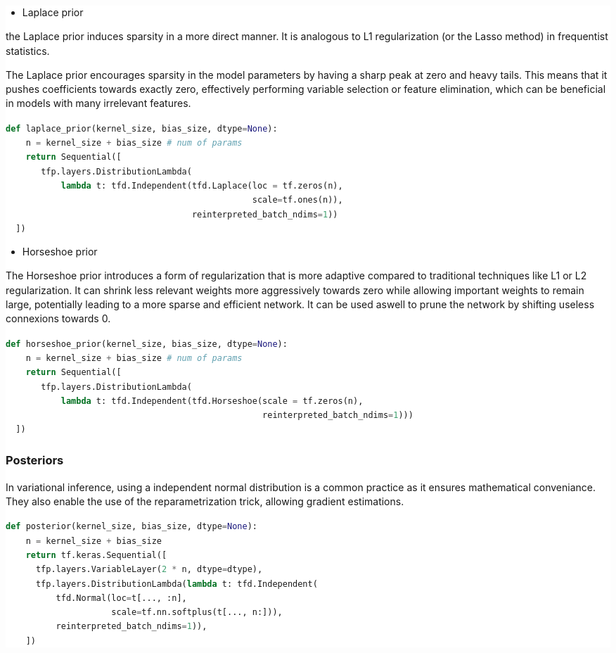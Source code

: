 
* Laplace prior

the Laplace prior induces sparsity in a more direct manner. It is analogous to L1 regularization (or the Lasso method) in frequentist statistics.

The Laplace prior encourages sparsity in the model parameters by having a sharp peak at zero and heavy tails. This means that it pushes coefficients towards exactly zero, effectively performing variable selection or feature elimination, which can be beneficial in models with many irrelevant features.


```python
def laplace_prior(kernel_size, bias_size, dtype=None):
    n = kernel_size + bias_size # num of params
    return Sequential([
       tfp.layers.DistributionLambda(
           lambda t: tfd.Independent(tfd.Laplace(loc = tf.zeros(n), 
                                                 scale=tf.ones(n)),
                                     reinterpreted_batch_ndims=1))               
  ])
```

* Horseshoe prior

The Horseshoe prior introduces a form of regularization that is more adaptive compared to traditional techniques like L1 or L2 regularization. It can shrink less relevant weights more aggressively towards zero while allowing important weights to remain large, potentially leading to a more sparse and efficient network. It can be used aswell to prune the network by shifting useless connexions towards 0.


```python
def horseshoe_prior(kernel_size, bias_size, dtype=None):
    n = kernel_size + bias_size # num of params
    return Sequential([
       tfp.layers.DistributionLambda(
           lambda t: tfd.Independent(tfd.Horseshoe(scale = tf.zeros(n),
                                                   reinterpreted_batch_ndims=1)))               
  ])
```

### Posteriors

In variational inference, using a independent normal distribution is a common practice as it ensures mathematical conveniance. They also enable the use of the reparametrization trick, allowing gradient estimations.


```python
def posterior(kernel_size, bias_size, dtype=None):
    n = kernel_size + bias_size
    return tf.keras.Sequential([
      tfp.layers.VariableLayer(2 * n, dtype=dtype),
      tfp.layers.DistributionLambda(lambda t: tfd.Independent(
          tfd.Normal(loc=t[..., :n],
                     scale=tf.nn.softplus(t[..., n:])),
          reinterpreted_batch_ndims=1)),
    ])
```
